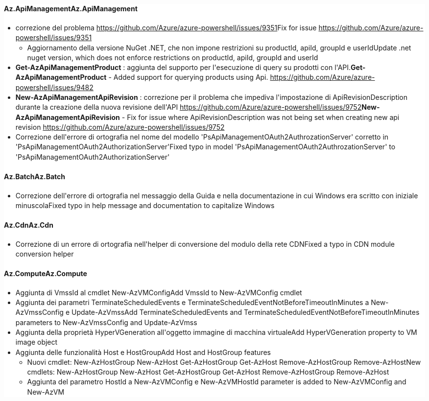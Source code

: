 #### <a name="azapimanagement"></a><span data-ttu-id="5d8b8-301">Az.ApiManagement</span><span class="sxs-lookup"><span data-stu-id="5d8b8-301">Az.ApiManagement</span></span>
* <span data-ttu-id="5d8b8-302">correzione del problema https://github.com/Azure/azure-powershell/issues/9351</span><span class="sxs-lookup"><span data-stu-id="5d8b8-302">Fix for issue https://github.com/Azure/azure-powershell/issues/9351</span></span>
    - <span data-ttu-id="5d8b8-303">Aggiornamento della versione NuGet .NET, che non impone restrizioni su productId, apiId, groupId e userId</span><span class="sxs-lookup"><span data-stu-id="5d8b8-303">Update .net nuget version, which does not enforce restrictions on productId, apiId, groupId and userId</span></span>
* <span data-ttu-id="5d8b8-304">**Get-AzApiManagementProduct** : aggiunta del supporto per l'esecuzione di query su prodotti con l'API.</span><span class="sxs-lookup"><span data-stu-id="5d8b8-304">**Get-AzApiManagementProduct** - Added support for querying products using Api.</span></span>
  https://github.com/Azure/azure-powershell/issues/9482
* <span data-ttu-id="5d8b8-305">**New-AzApiManagementApiRevision** : correzione per il problema che impediva l'impostazione di ApiRevisionDescription durante la creazione della nuova revisione dell'API https://github.com/Azure/azure-powershell/issues/9752</span><span class="sxs-lookup"><span data-stu-id="5d8b8-305">**New-AzApiManagementApiRevision** - Fix for issue where ApiRevisionDescription was not being set when creating new api revision https://github.com/Azure/azure-powershell/issues/9752</span></span>
* <span data-ttu-id="5d8b8-306">Correzione dell'errore di ortografia nel nome del modello 'PsApiManagementOAuth2AuthrozationServer' corretto in 'PsApiManagementOAuth2AuthorizationServer'</span><span class="sxs-lookup"><span data-stu-id="5d8b8-306">Fixed typo in model 'PsApiManagementOAuth2AuthrozationServer' to 'PsApiManagementOAuth2AuthorizationServer'</span></span>

#### <a name="azbatch"></a><span data-ttu-id="5d8b8-307">Az.Batch</span><span class="sxs-lookup"><span data-stu-id="5d8b8-307">Az.Batch</span></span>
* <span data-ttu-id="5d8b8-308">Correzione dell'errore di ortografia nel messaggio della Guida e nella documentazione in cui Windows era scritto con iniziale minuscola</span><span class="sxs-lookup"><span data-stu-id="5d8b8-308">Fixed typo in help message and documentation to capitalize Windows</span></span>

#### <a name="azcdn"></a><span data-ttu-id="5d8b8-309">Az.Cdn</span><span class="sxs-lookup"><span data-stu-id="5d8b8-309">Az.Cdn</span></span>
* <span data-ttu-id="5d8b8-310">Correzione di un errore di ortografia nell'helper di conversione del modulo della rete CDN</span><span class="sxs-lookup"><span data-stu-id="5d8b8-310">Fixed a typo in CDN module conversion helper</span></span>

#### <a name="azcompute"></a><span data-ttu-id="5d8b8-311">Az.Compute</span><span class="sxs-lookup"><span data-stu-id="5d8b8-311">Az.Compute</span></span>
* <span data-ttu-id="5d8b8-312">Aggiunta di VmssId al cmdlet New-AzVMConfig</span><span class="sxs-lookup"><span data-stu-id="5d8b8-312">Add VmssId to New-AzVMConfig cmdlet</span></span>
* <span data-ttu-id="5d8b8-313">Aggiunta dei parametri TerminateScheduledEvents e TerminateScheduledEventNotBeforeTimeoutInMinutes a New-AzVmssConfig e Update-AzVmss</span><span class="sxs-lookup"><span data-stu-id="5d8b8-313">Add TerminateScheduledEvents and TerminateScheduledEventNotBeforeTimeoutInMinutes parameters to New-AzVmssConfig and Update-AzVmss</span></span>
* <span data-ttu-id="5d8b8-314">Aggiunta della proprietà HyperVGeneration all'oggetto immagine di macchina virtuale</span><span class="sxs-lookup"><span data-stu-id="5d8b8-314">Add HyperVGeneration property to VM image object</span></span>
* <span data-ttu-id="5d8b8-315">Aggiunta delle funzionalità Host e HostGroup</span><span class="sxs-lookup"><span data-stu-id="5d8b8-315">Add Host and HostGroup features</span></span>
    - <span data-ttu-id="5d8b8-316">Nuovi cmdlet:   New-AzHostGroup   New-AzHost   Get-AzHostGroup   Get-AzHost   Remove-AzHostGroup   Remove-AzHost</span><span class="sxs-lookup"><span data-stu-id="5d8b8-316">New cmdlets:   New-AzHostGroup   New-AzHost   Get-AzHostGroup   Get-AzHost   Remove-AzHostGroup   Remove-AzHost</span></span>
    - <span data-ttu-id="5d8b8-317">Aggiunta del parametro HostId a New-AzVMConfig e New-AzVM</span><span class="sxs-lookup"><span data-stu-id="5d8b8-317">HostId parameter is added to New-AzVMConfig and New-AzVM</span></span>